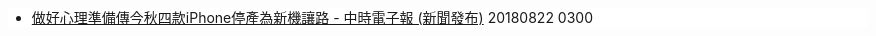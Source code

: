 - [做好心理準備傳今秋四款iPhone停產為新機讓路 - 中時電子報 (新聞發布)](https://www.chinatimes.com/realtimenews/20180822001750-260412 "做好心理準備傳今秋四款iPhone停產為新機讓路 - 中時電子報 (新聞發布)") 20180822 0300
